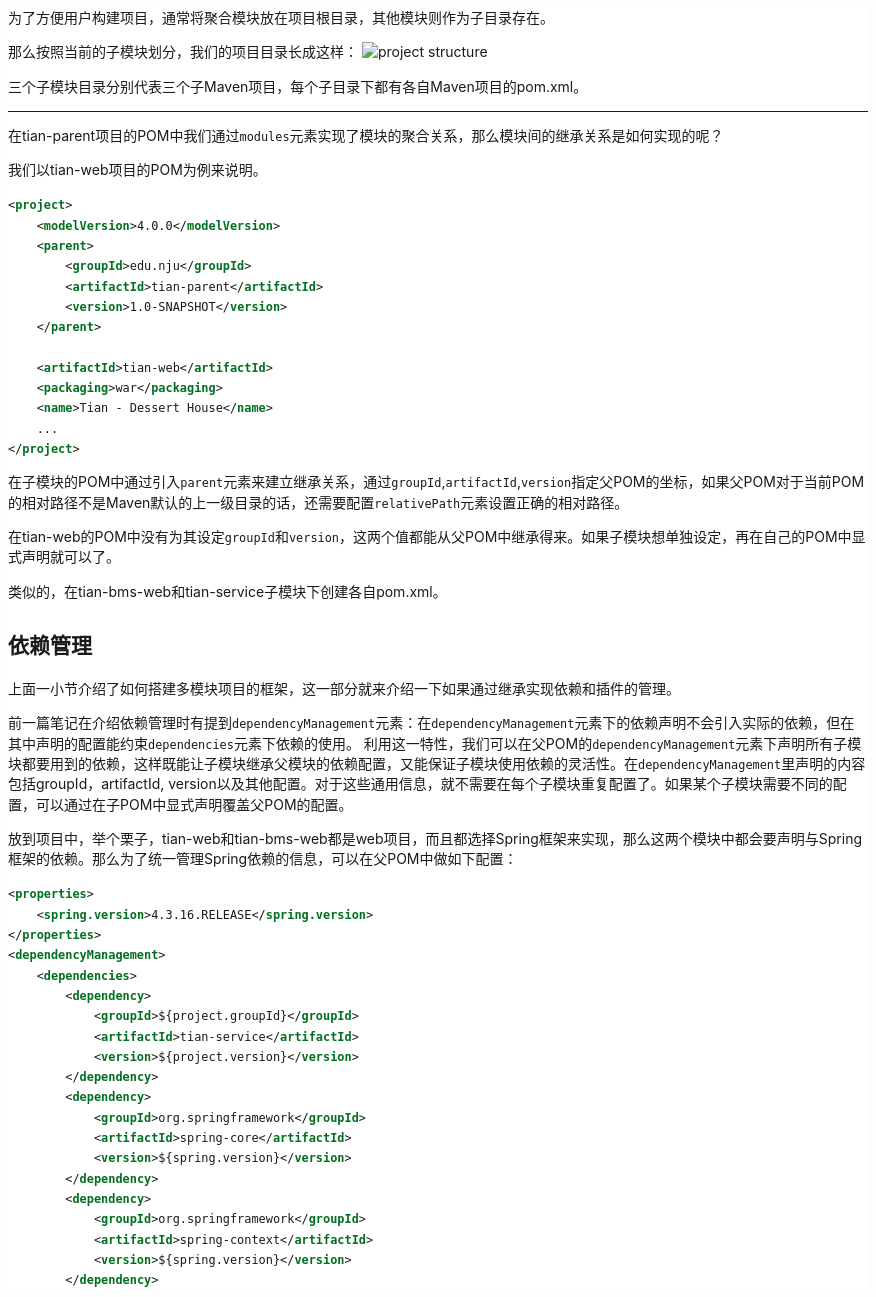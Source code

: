 为了方便用户构建项目，通常将聚合模块放在项目根目录，其他模块则作为子目录存在。

那么按照当前的子模块划分，我们的项目目录长成这样：
![project structure][2]

三个子模块目录分别代表三个子Maven项目，每个子目录下都有各自Maven项目的pom.xml。

---
在tian-parent项目的POM中我们通过`modules`元素实现了模块的聚合关系，那么模块间的继承关系是如何实现的呢？

我们以tian-web项目的POM为例来说明。

```xml
<project>
    <modelVersion>4.0.0</modelVersion>
    <parent>
        <groupId>edu.nju</groupId>
        <artifactId>tian-parent</artifactId>
        <version>1.0-SNAPSHOT</version>
    </parent>

    <artifactId>tian-web</artifactId>
    <packaging>war</packaging>
    <name>Tian - Dessert House</name>
    ...
</project>
```

在子模块的POM中通过引入`parent`元素来建立继承关系，通过`groupId`,`artifactId`,`version`指定父POM的坐标，如果父POM对于当前POM的相对路径不是Maven默认的上一级目录的话，还需要配置`relativePath`元素设置正确的相对路径。

在tian-web的POM中没有为其设定`groupId`和`version`，这两个值都能从父POM中继承得来。如果子模块想单独设定，再在自己的POM中显式声明就可以了。

类似的，在tian-bms-web和tian-service子模块下创建各自pom.xml。

## 依赖管理
上面一小节介绍了如何搭建多模块项目的框架，这一部分就来介绍一下如果通过继承实现依赖和插件的管理。

前一篇笔记在介绍依赖管理时有提到`dependencyManagement`元素：在`dependencyManagement`元素下的依赖声明不会引入实际的依赖，但在其中声明的配置能约束`dependencies`元素下依赖的使用。
利用这一特性，我们可以在父POM的`dependencyManagement`元素下声明所有子模块都要用到的依赖，这样既能让子模块继承父模块的依赖配置，又能保证子模块使用依赖的灵活性。在`dependencyManagement`里声明的内容包括groupId，artifactId, version以及其他配置。对于这些通用信息，就不需要在每个子模块重复配置了。如果某个子模块需要不同的配置，可以通过在子POM中显式声明覆盖父POM的配置。

放到项目中，举个栗子，tian-web和tian-bms-web都是web项目，而且都选择Spring框架来实现，那么这两个模块中都会要声明与Spring框架的依赖。那么为了统一管理Spring依赖的信息，可以在父POM中做如下配置：

```xml
<properties>
    <spring.version>4.3.16.RELEASE</spring.version>
</properties>
<dependencyManagement>
    <dependencies>
        <dependency>
            <groupId>${project.groupId}</groupId>
            <artifactId>tian-service</artifactId>
            <version>${project.version}</version>
        </dependency>
        <dependency>
            <groupId>org.springframework</groupId>
            <artifactId>spring-core</artifactId>
            <version>${spring.version}</version>
        </dependency>
        <dependency>
            <groupId>org.springframework</groupId>
            <artifactId>spring-context</artifactId>
            <version>${spring.version}</version>
        </dependency>
```

  [1]: https://github.com/JaneLdq/Tian-Dessert-House
  [2]: http://static.zybuluo.com/JaneL/krafrwtd8tu0g5uuwo0tc99t/image.png
  [3]: http://static.zybuluo.com/JaneL/vpqah50i79l9l01ic9z0ygh7/image.png
  [4]: https://github.com/JaneLdq/Tian-Dessert-House